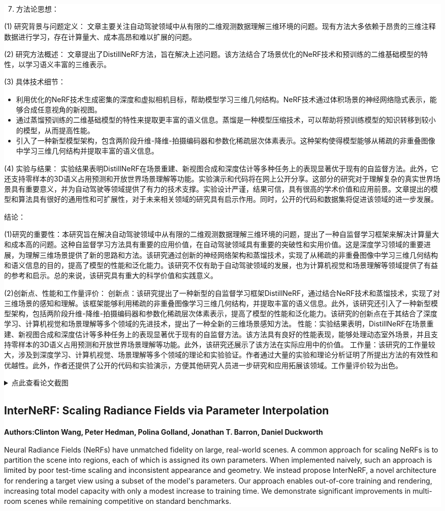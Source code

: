 7. 方法论思想：

(1) 研究背景与问题定义：
文章主要关注自动驾驶领域中从有限的二维观测数据理解三维环境的问题。现有方法大多依赖于昂贵的三维注释数据进行学习，存在计算量大、成本高昂和难以扩展的问题。

(2) 研究方法概述：
文章提出了DistillNeRF方法，旨在解决上述问题。该方法结合了场景优化的NeRF技术和预训练的二维基础模型的特性，以学习语义丰富的三维表示。

(3) 具体技术细节：

* 利用优化的NeRF技术生成密集的深度和虚拟相机目标，帮助模型学习三维几何结构。NeRF技术通过体积场景的神经网络隐式表示，能够合成任意视角的新视图。
* 通过蒸馏预训练的二维基础模型的特性来提取更丰富的语义信息。蒸馏是一种模型压缩技术，可以帮助将预训练模型的知识转移到较小的模型，从而提高性能。
* 引入了一种新型模型架构，包含两阶段升维-降维-拍摄编码器和参数化稀疏层次体素表示。这种架构使得模型能够从稀疏的非重叠图像中学习三维几何结构并提取丰富的语义信息。

(4) 实验与结果：
实验结果表明DistillNeRF在场景重建、新视图合成和深度估计等多种任务上的表现显著优于现有的自监督方法。此外，它还支持零样本的3D语义占用预测和开放世界场景理解等功能。实验演示和代码将在网上公开分享。这部分的研究对于理解复杂的真实世界场景具有重要意义，并为自动驾驶等领域提供了有力的技术支撑。实验设计严谨，结果可信，具有很高的学术价值和应用前景。文章提出的模型和算法具有很好的通用性和可扩展性，对于未来相关领域的研究具有启示作用。同时，公开的代码和数据集将促进该领域的进一步发展。





结论：

(1)研究的重要性：本研究旨在解决自动驾驶领域中从有限的二维观测数据理解三维环境的问题，提出了一种自监督学习框架来解决计算量大和成本高的问题。这种自监督学习方法具有重要的应用价值，在自动驾驶领域具有重要的突破性和实用价值。这是深度学习领域的重要进展，为理解三维场景提供了新的思路和方法。该研究通过创新的神经网络架构和蒸馏技术，实现了从稀疏的非重叠图像中学习三维几何结构和语义信息的目的，提高了模型的性能和泛化能力。该研究不仅有助于自动驾驶领域的发展，也为计算机视觉和场景理解等领域提供了有益的参考和启示。总的来说，该研究具有重大的科学价值和实践意义。

(2)创新点、性能和工作量评价：
创新点：该研究提出了一种新型的自监督学习框架DistillNeRF，通过结合NeRF技术和蒸馏技术，实现了对三维场景的感知和理解。该框架能够利用稀疏的非重叠图像学习三维几何结构，并提取丰富的语义信息。此外，该研究还引入了一种新型模型架构，包括两阶段升维-降维-拍摄编码器和参数化稀疏层次体素表示，提高了模型的性能和泛化能力。该研究的创新点在于其结合了深度学习、计算机视觉和场景理解等多个领域的先进技术，提出了一种全新的三维场景感知方法。
性能：实验结果表明，DistillNeRF在场景重建、新视图合成和深度估计等多种任务上的表现显著优于现有的自监督方法。该方法具有良好的性能表现，能够处理动态室外场景，并且支持零样本的3D语义占用预测和开放世界场景理解等功能。此外，该研究还展示了该方法在实际应用中的价值。
工作量：该研究的工作量较大，涉及到深度学习、计算机视觉、场景理解等多个领域的理论和实验验证。作者通过大量的实验和理论分析证明了所提出方法的有效性和优越性。此外，作者还提供了公开的代码和实验演示，方便其他研究人员进一步研究和应用拓展该领域。工作量评价较为出色。







<details><summary>点此查看论文截图</summary></details>




## InterNeRF: Scaling Radiance Fields via Parameter Interpolation

**Authors:Clinton Wang, Peter Hedman, Polina Golland, Jonathan T. Barron, Daniel Duckworth**

Neural Radiance Fields (NeRFs) have unmatched fidelity on large, real-world scenes. A common approach for scaling NeRFs is to partition the scene into regions, each of which is assigned its own parameters. When implemented naively, such an approach is limited by poor test-time scaling and inconsistent appearance and geometry. We instead propose InterNeRF, a novel architecture for rendering a target view using a subset of the model's parameters. Our approach enables out-of-core training and rendering, increasing total model capacity with only a modest increase to training time. We demonstrate significant improvements in multi-room scenes while remaining competitive on standard benchmarks. 
